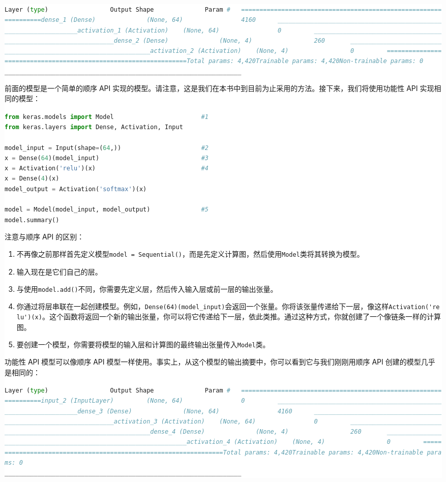 ```py
Layer (type)                 Output Shape              Param #   =================================================================dense_1 (Dense)              (None, 64)                4160      _________________________________________________________________activation_1 (Activation)    (None, 64)                0         _________________________________________________________________dense_2 (Dense)              (None, 4)                 260       _________________________________________________________________activation_2 (Activation)    (None, 4)                 0         =================================================================Total params: 4,420Trainable params: 4,420Non-trainable params: 0
_________________________________________________________________

```

前面的模型是一个简单的顺序 API 实现的模型。请注意，这是我们在本书中到目前为止采用的方法。接下来，我们将使用功能性 API 实现相同的模型：

```py
from keras.models import Model                        #1
from keras.layers import Dense, Activation, Input

model_input = Input(shape=(64,))                      #2
x = Dense(64)(model_input)                            #3
x = Activation('relu')(x)                             #4
x = Dense(4)(x)
model_output = Activation('softmax')(x)

model = Model(model_input, model_output)              #5
model.summary()
```

注意与顺序 API 的区别：

1.  不再像之前那样首先定义模型`model = Sequential()`，而是先定义计算图，然后使用`Model`类将其转换为模型。

1.  输入现在是它们自己的层。

1.  与使用`model.add()`不同，你需要先定义层，然后传入输入层或前一层的输出张量。

1.  你通过将层串联在一起创建模型。例如，`Dense(64)(model_input)`会返回一个张量。你将该张量传递给下一层，像这样`Activation('relu')(x)`。这个函数将返回一个新的输出张量，你可以将它传递给下一层，依此类推。通过这种方式，你就创建了一个像链条一样的计算图。

1.  要创建一个模型，你需要将模型的输入层和计算图的最终输出张量传入`Model`类。

功能性 API 模型可以像顺序 API 模型一样使用。事实上，从这个模型的输出摘要中，你可以看到它与我们刚刚用顺序 API 创建的模型几乎是相同的：

```py
Layer (type)                 Output Shape              Param #   =================================================================input_2 (InputLayer)         (None, 64)                0         _________________________________________________________________dense_3 (Dense)              (None, 64)                4160      _________________________________________________________________activation_3 (Activation)    (None, 64)                0         _________________________________________________________________dense_4 (Dense)              (None, 4)                 260       _________________________________________________________________activation_4 (Activation)    (None, 4)                 0         =================================================================Total params: 4,420Trainable params: 4,420Non-trainable params: 0
_________________________________________________________________

```
